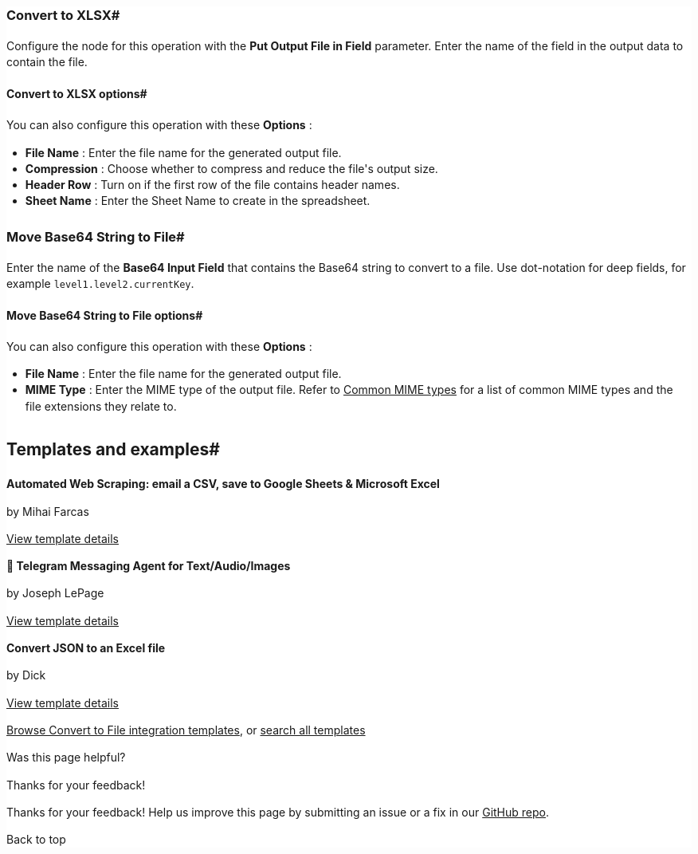 ### Convert to XLSX#

Configure the node for this operation with the **Put Output File in Field** parameter. Enter the name of the field in the output data to contain the file.

#### Convert to XLSX options#

You can also configure this operation with these **Options** :

  * **File Name** : Enter the file name for the generated output file.
  * **Compression** : Choose whether to compress and reduce the file's output size.
  * **Header Row** : Turn on if the first row of the file contains header names.
  * **Sheet Name** : Enter the Sheet Name to create in the spreadsheet.

### Move Base64 String to File#

Enter the name of the **Base64 Input Field** that contains the Base64 string to convert to a file. Use dot-notation for deep fields, for example `level1.level2.currentKey`.

#### Move Base64 String to File options#

You can also configure this operation with these **Options** :

  * **File Name** : Enter the file name for the generated output file.
  * **MIME Type** : Enter the MIME type of the output file. Refer to [Common MIME types](https://developer.mozilla.org/en-US/docs/Web/HTTP/Basics_of_HTTP/MIME_types/Common_types) for a list of common MIME types and the file extensions they relate to.

## Templates and examples#

**Automated Web Scraping: email a CSV, save to Google Sheets & Microsoft Excel**

by Mihai Farcas

[View template details](https://n8n.io/workflows/2275-automated-web-scraping-email-a-csv-save-to-google-sheets-and-microsoft-excel/)

**🤖 Telegram Messaging Agent for Text/Audio/Images**

by Joseph LePage

[View template details](https://n8n.io/workflows/2751-telegram-messaging-agent-for-textaudioimages/)

**Convert JSON to an Excel file**

by Dick

[View template details](https://n8n.io/workflows/1435-convert-json-to-an-excel-file/)

[Browse Convert to File integration templates](https://n8n.io/integrations/convert-to-file/), or [search all templates](https://n8n.io/workflows/)

Was this page helpful? 

Thanks for your feedback! 

Thanks for your feedback! Help us improve this page by submitting an issue or a fix in our [GitHub repo](https://github.com/n8n-io/n8n-docs). 

Back to top
